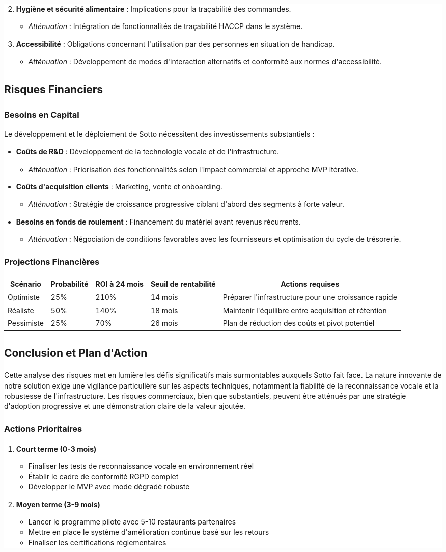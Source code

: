 2. **Hygiène et sécurité alimentaire** : Implications pour la traçabilité des commandes.
   - *Atténuation* : Intégration de fonctionnalités de traçabilité HACCP dans le système.

3. **Accessibilité** : Obligations concernant l'utilisation par des personnes en situation de handicap.
   - *Atténuation* : Développement de modes d'interaction alternatifs et conformité aux normes d'accessibilité.

## Risques Financiers

### Besoins en Capital

Le développement et le déploiement de Sotto nécessitent des investissements substantiels :

- **Coûts de R&D** : Développement de la technologie vocale et de l'infrastructure.
  - *Atténuation* : Priorisation des fonctionnalités selon l'impact commercial et approche MVP itérative.

- **Coûts d'acquisition clients** : Marketing, vente et onboarding.
  - *Atténuation* : Stratégie de croissance progressive ciblant d'abord des segments à forte valeur.

- **Besoins en fonds de roulement** : Financement du matériel avant revenus récurrents.
  - *Atténuation* : Négociation de conditions favorables avec les fournisseurs et optimisation du cycle de trésorerie.

### Projections Financières

| Scénario | Probabilité | ROI à 24 mois | Seuil de rentabilité | Actions requises |
|----------|-------------|--------------|---------------------|-----------------|
| Optimiste | 25% | 210% | 14 mois | Préparer l'infrastructure pour une croissance rapide |
| Réaliste | 50% | 140% | 18 mois | Maintenir l'équilibre entre acquisition et rétention |
| Pessimiste | 25% | 70% | 26 mois | Plan de réduction des coûts et pivot potentiel |

## Conclusion et Plan d'Action

Cette analyse des risques met en lumière les défis significatifs mais surmontables auxquels Sotto fait face. La nature innovante de notre solution exige une vigilance particulière sur les aspects techniques, notamment la fiabilité de la reconnaissance vocale et la robustesse de l'infrastructure. Les risques commerciaux, bien que substantiels, peuvent être atténués par une stratégie d'adoption progressive et une démonstration claire de la valeur ajoutée.

### Actions Prioritaires

1. **Court terme (0-3 mois)**
   - Finaliser les tests de reconnaissance vocale en environnement réel
   - Établir le cadre de conformité RGPD complet
   - Développer le MVP avec mode dégradé robuste

2. **Moyen terme (3-9 mois)**
   - Lancer le programme pilote avec 5-10 restaurants partenaires
   - Mettre en place le système d'amélioration continue basé sur les retours
   - Finaliser les certifications réglementaires
